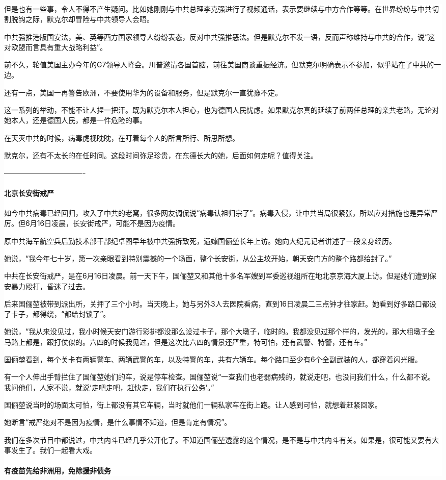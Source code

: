  但是也有一些事，令人不得不产生疑问。比如她刚刚与中共总理李克强进行了视频通话，表示要继续与中方合作等等。在世界纷纷与中共切割脱钩之际，默克尔却冒险与中共领导人会晤。
</p>
<p>
 中共强推港版国安法，美、英等西方国家领导人纷纷表态，反对中共强推恶法。但是默克尔不发一语，反而声称维持与中共的合作，说“这对欧盟而言具有重大战略利益”。
</p>
<p>
 前不久，轮值美国主办今年的G7领导人峰会。川普邀请各国首脑，前往美国商谈重振经济。但默克尔明确表示不参加，似乎站在了中共的一边。
</p>
<p>
 还有一点，美国一再警告欧洲，不要使用华为的设备和服务，但是默克尔一直犹豫不定。
</p>
<p>
 这一系列的举动，不能不让人捏一把汗。既为默克尔本人担心，也为德国人民忧虑。如果默克尔真的延续了前两任总理的亲共老路，无论对她本人，还是德国人民，都是一件危险的事。
</p>
<p>
 在天灭中共的时候，病毒虎视眈眈，在盯着每个人的所言所行、所思所想。
</p>
<p>
 默克尔，还有不太长的在任时间。这段时间弥足珍贵，在东德长大的她，后面如何走呢？值得关注。
</p>
<p>
 ———————————-
</p>
<h4>
 北京长安街戒严
</h4>
<p>
 如今中共病毒已经回归，攻入了中共的老窝，很多网友调侃说“病毒认祖归宗了”。病毒入侵，让中共当局很紧张，所以应对措施也是异常严厉。但6月16日凌晨，长安街戒严，可能不是因为疫情。
</p>
<p>
 原中共海军航空兵后勤技术部干部纪卓图早年被中共强拆致死，遗孀国俪堃长年上访。她向大纪元记者讲述了一段亲身经历。
</p>
<p>
 她说，“我今年七十岁，第一次亲眼看到特别震撼的一个场面，整个长安街，从公主坟开始，朝天安门方的整个路都给封了。”
</p>
<p>
 中共在长安街戒严，是在6月16日凌晨。前一天下午，国俪堃又和其他十多名军嫂到军委巡视组所在地北京京海大厦上访。但是她们遭到保安暴力殴打，昏迷了过去。
</p>
<p>
 后来国俪堃被带到派出所，关押了三个小时。当天晚上，她与另外3人去医院看病，直到16日凌晨二三点钟才往家赶。她看到好多路口都设了卡子，都得绕，“都给封锁了”。
</p>
<p>
 她说，“我从来没见过，我小时候天安门游行彩排都没那么设过卡子，那个大墩子，临时的。我都没见过那个样的，发光的，那大粗墩子全马路上都是，跟打仗似的。六四的时候我见过，但是这次比六四的情景还严重，特可怕，还有武警、特警，还有车。”
</p>
<p>
 国俪堃看到，每个关卡有两辆警车、两辆武警的车，以及特警的车，共有六辆车。每个路口至少有6个全副武装的人，都穿着闪光服。
</p>
<p>
 有一个人伸出手臂拦住了国俪堃她们的车，说是停车检查。国俪堃说“一查我们也老弱病残的，就说走吧，也没问我们什么，什么都不说。我问他们，人家不说，就说‘走吧走吧，赶快走，我们在执行公务’。”
</p>
<p>
 国俪堃说当时的场面太可怕，街上都没有其它车辆，当时就他们一辆私家车在街上跑。让人感到可怕，就想着赶紧回家。
</p>
<p>
 她断言“戒严绝对不是因为疫情，是什么事情不知道，但是肯定有情况”。
</p>
<p>
 我们在多次节目中都说过，中共内斗已经几乎公开化了。不知道国俪堃透露的这个情况，是不是与中共内斗有关。如果是，很可能又要有大事发生了。我们一起看大戏。
</p>
<h4>
 有疫苗先给非洲用，免除援非债务
</h4>
<p>
